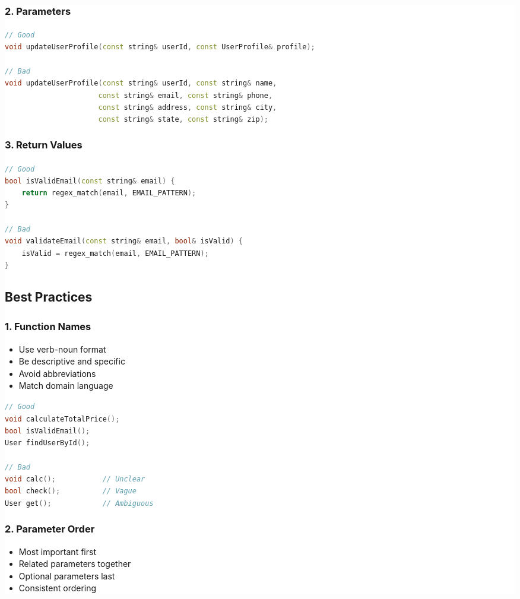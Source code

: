### 2. Parameters
```cpp
// Good
void updateUserProfile(const string& userId, const UserProfile& profile);

// Bad
void updateUserProfile(const string& userId, const string& name, 
                      const string& email, const string& phone,
                      const string& address, const string& city,
                      const string& state, const string& zip);
```

### 3. Return Values
```cpp
// Good
bool isValidEmail(const string& email) {
    return regex_match(email, EMAIL_PATTERN);
}

// Bad
void validateEmail(const string& email, bool& isValid) {
    isValid = regex_match(email, EMAIL_PATTERN);
}
```

## Best Practices

### 1. Function Names
- Use verb-noun format
- Be descriptive and specific
- Avoid abbreviations
- Match domain language

```cpp
// Good
void calculateTotalPrice();
bool isValidEmail();
User findUserById();

// Bad
void calc();           // Unclear
bool check();          // Vague
User get();            // Ambiguous
```

### 2. Parameter Order
- Most important first
- Related parameters together
- Optional parameters last
- Consistent ordering
